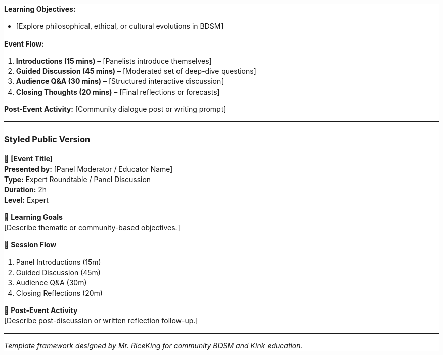 **Learning Objectives:**  
- [Explore philosophical, ethical, or cultural evolutions in BDSM]  

**Event Flow:**  
1. **Introductions (15 mins)** – [Panelists introduce themselves]  
2. **Guided Discussion (45 mins)** – [Moderated set of deep-dive questions]  
3. **Audience Q&A (30 mins)** – [Structured interactive discussion]  
4. **Closing Thoughts (20 mins)** – [Final reflections or forecasts]  

**Post-Event Activity:** [Community dialogue post or writing prompt]  

---

### Styled Public Version

🩶 **[Event Title]**  
**Presented by:** [Panel Moderator / Educator Name]  
**Type:** Expert Roundtable / Panel Discussion  
**Duration:** 2h  
**Level:** Expert  

🔹 **Learning Goals**  
[Describe thematic or community-based objectives.]  

📘 **Session Flow**  
1. Panel Introductions (15m)  
2. Guided Discussion (45m)  
3. Audience Q&A (30m)  
4. Closing Reflections (20m)  

💬 **Post-Event Activity**  
[Describe post-discussion or written reflection follow-up.]  

---

*Template framework designed by Mr. RiceKing for community BDSM and Kink education.*
